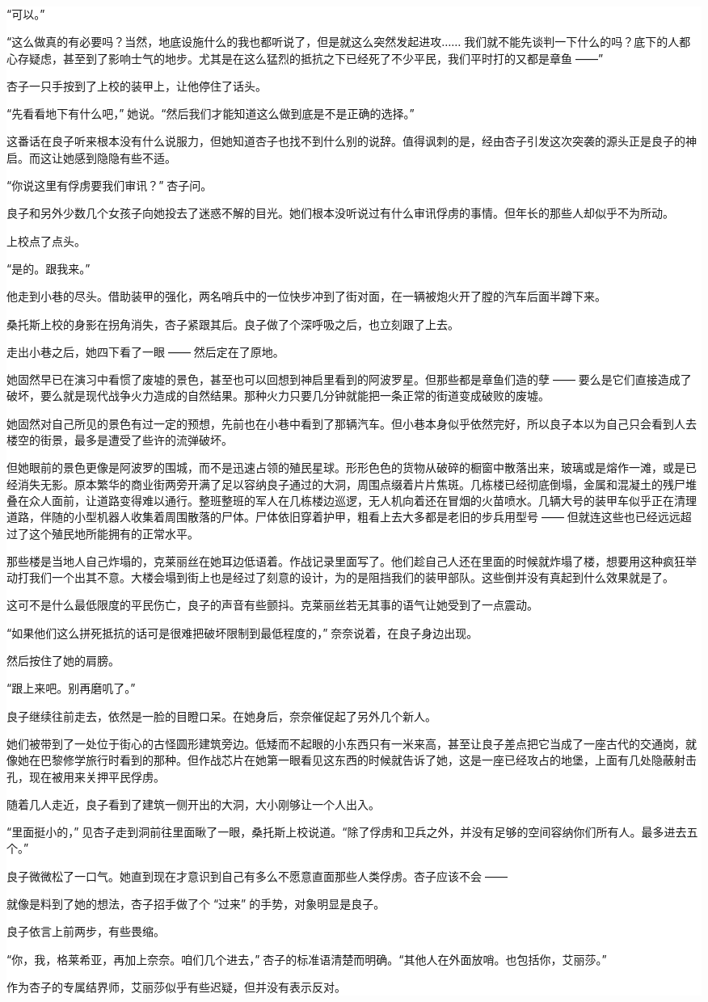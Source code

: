“可以。”

“这么做真的有必要吗？当然，地底设施什么的我也都听说了，但是就这么突然发起进攻…… 我们就不能先谈判一下什么的吗？底下的人都心存疑虑，甚至到了影响士气的地步。尤其是在这么猛烈的抵抗之下已经死了不少平民，我们平时打的又都是章鱼 ——”

杏子一只手按到了上校的装甲上，让他停住了话头。

“先看看地下有什么吧，” 她说。“然后我们才能知道这么做到底是不是正确的选择。”

这番话在良子听来根本没有什么说服力，但她知道杏子也找不到什么别的说辞。值得讽刺的是，经由杏子引发这次突袭的源头正是良子的神启。而这让她感到隐隐有些不适。

“你说这里有俘虏要我们审讯？” 杏子问。

良子和另外少数几个女孩子向她投去了迷惑不解的目光。她们根本没听说过有什么审讯俘虏的事情。但年长的那些人却似乎不为所动。

上校点了点头。

“是的。跟我来。”

他走到小巷的尽头。借助装甲的强化，两名哨兵中的一位快步冲到了街对面，在一辆被炮火开了膛的汽车后面半蹲下来。

桑托斯上校的身影在拐角消失，杏子紧跟其后。良子做了个深呼吸之后，也立刻跟了上去。

走出小巷之后，她四下看了一眼 —— 然后定在了原地。

她固然早已在演习中看惯了废墟的景色，甚至也可以回想到神启里看到的阿波罗星。但那些都是章鱼们造的孽 —— 要么是它们直接造成了破坏，要么就是现代战争火力造成的自然结果。那种火力只要几分钟就能把一条正常的街道变成破败的废墟。

她固然对自己所见的景色有过一定的预想，先前也在小巷中看到了那辆汽车。但小巷本身似乎依然完好，所以良子本以为自己只会看到人去楼空的街景，最多是遭受了些许的流弹破坏。

但她眼前的景色更像是阿波罗的围城，而不是迅速占领的殖民星球。形形色色的货物从破碎的橱窗中散落出来，玻璃或是熔作一滩，或是已经消失无影。原本繁华的商业街两旁开满了足以容纳良子通过的大洞，周围点缀着片片焦斑。几栋楼已经彻底倒塌，金属和混凝土的残尸堆叠在众人面前，让道路变得难以通行。整班整班的军人在几栋楼边巡逻，无人机向着还在冒烟的火苗喷水。几辆大号的装甲车似乎正在清理道路，伴随的小型机器人收集着周围散落的尸体。尸体依旧穿着护甲，粗看上去大多都是老旧的步兵用型号 —— 但就连这些也已经远远超过了这个殖民地所能拥有的正常水平。

那些楼是当地人自己炸塌的，克莱丽丝在她耳边低语着。作战记录里面写了。他们趁自己人还在里面的时候就炸塌了楼，想要用这种疯狂举动打我们一个出其不意。大楼会塌到街上也是经过了刻意的设计，为的是阻挡我们的装甲部队。这些倒并没有真起到什么效果就是了。

这可不是什么最低限度的平民伤亡，良子的声音有些颤抖。克莱丽丝若无其事的语气让她受到了一点震动。

“如果他们这么拼死抵抗的话可是很难把破坏限制到最低程度的，” 奈奈说着，在良子身边出现。

然后按住了她的肩膀。

“跟上来吧。别再磨叽了。”

良子继续往前走去，依然是一脸的目瞪口呆。在她身后，奈奈催促起了另外几个新人。

她们被带到了一处位于街心的古怪圆形建筑旁边。低矮而不起眼的小东西只有一米来高，甚至让良子差点把它当成了一座古代的交通岗，就像她在巴黎修学旅行时看到的那种。但作战芯片在她第一眼看见这东西的时候就告诉了她，这是一座已经攻占的地堡，上面有几处隐蔽射击孔，现在被用来关押平民俘虏。

随着几人走近，良子看到了建筑一侧开出的大洞，大小刚够让一个人出入。

“里面挺小的，” 见杏子走到洞前往里面瞅了一眼，桑托斯上校说道。“除了俘虏和卫兵之外，并没有足够的空间容纳你们所有人。最多进去五个。”

良子微微松了一口气。她直到现在才意识到自己有多么不愿意直面那些人类俘虏。杏子应该不会 ——

就像是料到了她的想法，杏子招手做了个 “过来” 的手势，对象明显是良子。

良子依言上前两步，有些畏缩。

“你，我，格莱希亚，再加上奈奈。咱们几个进去，” 杏子的标准语清楚而明确。“其他人在外面放哨。也包括你，艾丽莎。”

作为杏子的专属结界师，艾丽莎似乎有些迟疑，但并没有表示反对。
